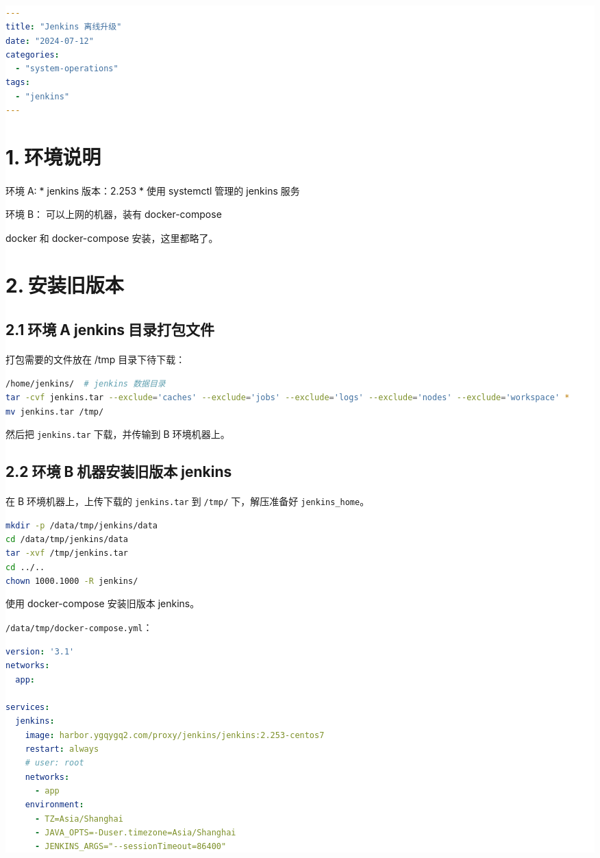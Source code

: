 ```yaml
---
title: "Jenkins 离线升级"
date: "2024-07-12"
categories: 
  - "system-operations"
tags: 
  - "jenkins"
---
```


# 1\. 环境说明

环境 A: \* jenkins 版本：2.253 \* 使用 systemctl 管理的 jenkins 服务

环境 B： 可以上网的机器，装有 docker-compose

docker 和 docker-compose 安装，这里都略了。

# 2\. 安装旧版本

## 2.1 环境 A jenkins 目录打包文件

打包需要的文件放在 /tmp 目录下待下载：

```bash
/home/jenkins/  # jenkins 数据目录
tar -cvf jenkins.tar --exclude='caches' --exclude='jobs' --exclude='logs' --exclude='nodes' --exclude='workspace' *
mv jenkins.tar /tmp/
```

然后把 `jenkins.tar` 下载，并传输到 B 环境机器上。

## 2.2 环境 B 机器安装旧版本 jenkins

在 B 环境机器上，上传下载的 `jenkins.tar` 到 `/tmp/` 下，解压准备好 `jenkins_home`。

```bash
mkdir -p /data/tmp/jenkins/data
cd /data/tmp/jenkins/data
tar -xvf /tmp/jenkins.tar
cd ../..
chown 1000.1000 -R jenkins/
```

使用 docker-compose 安装旧版本 jenkins。

`/data/tmp/docker-compose.yml`：

```yaml
version: '3.1'
networks:
  app:

services:
  jenkins:
    image: harbor.ygqygq2.com/proxy/jenkins/jenkins:2.253-centos7
    restart: always
    # user: root
    networks:
      - app
    environment:
      - TZ=Asia/Shanghai
      - JAVA_OPTS=-Duser.timezone=Asia/Shanghai
      - JENKINS_ARGS="--sessionTimeout=86400"
```